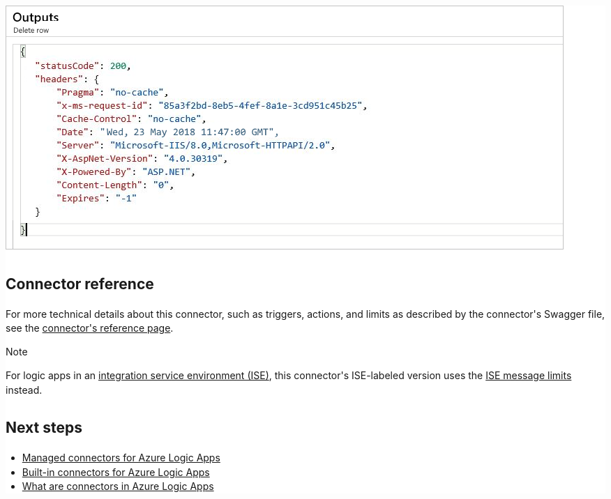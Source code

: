    ![View output without deleted row](./media/connectors-create-api-db2/db2-connector-delete-row-outputs.png)

## Connector reference

For more technical details about this connector, such as triggers, actions, and limits as described by the connector's Swagger file, see the [connector's reference page](/connectors/db2/).

> [!NOTE]
> For logic apps in an [integration service environment (ISE)](../logic-apps/connect-virtual-network-vnet-isolated-environment-overview.md), 
> this connector's ISE-labeled version uses the [ISE message limits](../logic-apps/logic-apps-limits-and-config.md#message-size-limits) instead.

## Next steps

* [Managed connectors for Azure Logic Apps](managed.md)
* [Built-in connectors for Azure Logic Apps](built-in.md)
* [What are connectors in Azure Logic Apps](introduction.md)
